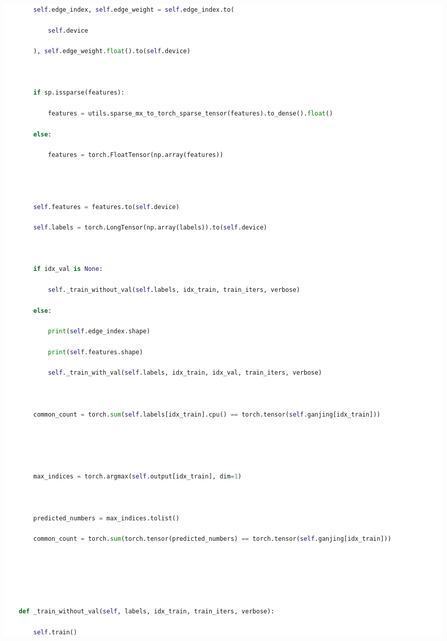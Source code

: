 ```python
        self.edge_index, self.edge_weight = self.edge_index.to(

            self.device

        ), self.edge_weight.float().to(self.device)

  

        if sp.issparse(features):

            features = utils.sparse_mx_to_torch_sparse_tensor(features).to_dense().float()

        else:

            features = torch.FloatTensor(np.array(features))

  
  

        self.features = features.to(self.device)

        self.labels = torch.LongTensor(np.array(labels)).to(self.device)

  

        if idx_val is None:

            self._train_without_val(self.labels, idx_train, train_iters, verbose)

        else:

            print(self.edge_index.shape)

            print(self.features.shape)

            self._train_with_val(self.labels, idx_train, idx_val, train_iters, verbose)



        common_count = torch.sum(self.labels[idx_train].cpu() == torch.tensor(self.ganjing[idx_train]))



  

        max_indices = torch.argmax(self.output[idx_train], dim=1)



        predicted_numbers = max_indices.tolist()

        common_count = torch.sum(torch.tensor(predicted_numbers) == torch.tensor(self.ganjing[idx_train]))




  

    def _train_without_val(self, labels, idx_train, train_iters, verbose):

        self.train()
```